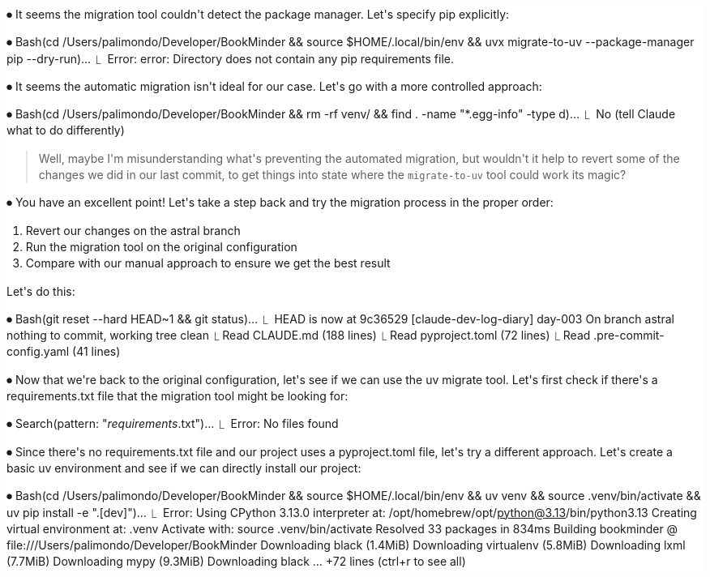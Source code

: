 ⏺ It seems the migration tool couldn't detect the package manager. Let's specify pip explicitly:

⏺ Bash(cd /Users/palimondo/Developer/BookMinder && source $HOME/.local/bin/env && uvx migrate-to-uv --package-manager pip --dry-run)…
  ⎿  Error: error: Directory does not contain any pip requirements file.

⏺ It seems the automatic migration isn't ideal for our case. Let's go with a more controlled approach:

⏺ Bash(cd /Users/palimondo/Developer/BookMinder && rm -rf venv/ && find . -name "*.egg-info" -type d)…
  ⎿  No (tell Claude what to do differently)

> Well, maybe I'm misunderstanding what's preventing the automated migration, but wouldn't it help to revert some of the changes we did in our last commit, to get things 
  into state where the `migrate-to-uv` tool could work its magic?

⏺ You have an excellent point! Let's take a step back and try the migration process in the proper order:

  1. Revert our changes on the astral branch
  2. Run the migration tool on the original configuration
  3. Compare with our manual approach to ensure we get the best result

  Let's do this:

⏺ Bash(git reset --hard HEAD~1 && git status)…
  ⎿  HEAD is now at 9c36529 [claude-dev-log-diary] day-003
     On branch astral
     nothing to commit, working tree clean
  ⎿  Read CLAUDE.md (188 lines)
  ⎿  Read pyproject.toml (72 lines)
  ⎿  Read .pre-commit-config.yaml (41 lines)

⏺ Now that we're back to the original configuration, let's see if we can use the uv migrate tool. Let's first check if there's a requirements.txt file that the migration
  tool might be looking for:

⏺ Search(pattern: "*requirements*.txt")…
  ⎿  Error: No files found

⏺ Since there's no requirements.txt file and our project uses a pyproject.toml file, let's try a different approach. Let's create a basic uv environment and see if we can
   directly install our project:

⏺ Bash(cd /Users/palimondo/Developer/BookMinder && source $HOME/.local/bin/env && uv venv && source .venv/bin/activate && uv pip install -e ".[dev]")…
  ⎿  Error: Using CPython 3.13.0 interpreter at: /opt/homebrew/opt/python@3.13/bin/python3.13
     Creating virtual environment at: .venv
     Activate with: source .venv/bin/activate
     Resolved 33 packages in 834ms
        Building bookminder @ file:///Users/palimondo/Developer/BookMinder
     Downloading black (1.4MiB)
     Downloading virtualenv (5.8MiB)
     Downloading lxml (7.7MiB)
     Downloading mypy (9.3MiB)
      Downloading black
     … +72 lines (ctrl+r to see all)

